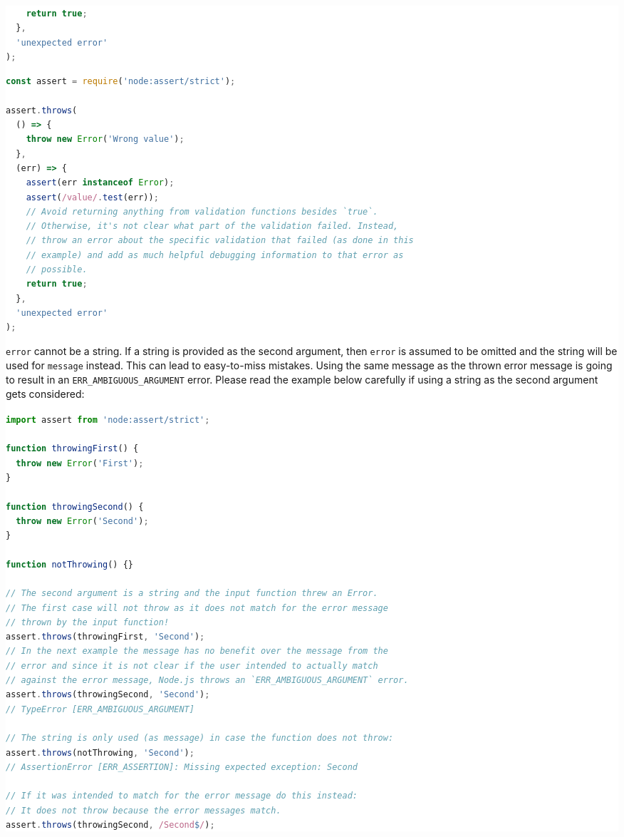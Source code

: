 ```mjs
    return true;
  },
  'unexpected error'
);
```

```cjs
const assert = require('node:assert/strict');

assert.throws(
  () => {
    throw new Error('Wrong value');
  },
  (err) => {
    assert(err instanceof Error);
    assert(/value/.test(err));
    // Avoid returning anything from validation functions besides `true`.
    // Otherwise, it's not clear what part of the validation failed. Instead,
    // throw an error about the specific validation that failed (as done in this
    // example) and add as much helpful debugging information to that error as
    // possible.
    return true;
  },
  'unexpected error'
);
```

`error` cannot be a string. If a string is provided as the second
argument, then `error` is assumed to be omitted and the string will be used for
`message` instead. This can lead to easy-to-miss mistakes. Using the same
message as the thrown error message is going to result in an
`ERR_AMBIGUOUS_ARGUMENT` error. Please read the example below carefully if using
a string as the second argument gets considered:

```mjs
import assert from 'node:assert/strict';

function throwingFirst() {
  throw new Error('First');
}

function throwingSecond() {
  throw new Error('Second');
}

function notThrowing() {}

// The second argument is a string and the input function threw an Error.
// The first case will not throw as it does not match for the error message
// thrown by the input function!
assert.throws(throwingFirst, 'Second');
// In the next example the message has no benefit over the message from the
// error and since it is not clear if the user intended to actually match
// against the error message, Node.js throws an `ERR_AMBIGUOUS_ARGUMENT` error.
assert.throws(throwingSecond, 'Second');
// TypeError [ERR_AMBIGUOUS_ARGUMENT]

// The string is only used (as message) in case the function does not throw:
assert.throws(notThrowing, 'Second');
// AssertionError [ERR_ASSERTION]: Missing expected exception: Second

// If it was intended to match for the error message do this instead:
// It does not throw because the error messages match.
assert.throws(throwingSecond, /Second$/);

```

[Object wrappers]: https://developer.mozilla.org/en-US/docs/Glossary/Primitive#Primitive_wrapper_objects_in_JavaScript
[Object.prototype.toString()]: https://tc39.github.io/ecma262/#sec-object.prototype.tostring
[`!=` operator]: https://developer.mozilla.org/en-US/docs/Web/JavaScript/Reference/Operators/Inequality
[`--update-assert-snapshot`]: /api/v18/cli#--update-assert-snapshot
[`===` operator]: https://developer.mozilla.org/en-US/docs/Web/JavaScript/Reference/Operators/Strict_equality
[`==` operator]: https://developer.mozilla.org/en-US/docs/Web/JavaScript/Reference/Operators/Equality
[`AssertionError`]: #class-assertassertionerror
[`CallTracker`]: #class-assertcalltracker
[`Class`]: https://developer.mozilla.org/en-US/docs/Web/JavaScript/Reference/Classes
[`ERR_INVALID_RETURN_VALUE`]: /api/v18/errors#err_invalid_return_value
[`Error.captureStackTrace`]: /api/v18/errors#errorcapturestacktracetargetobject-constructoropt
[`Error`]: /api/v18/errors#class-error
[`Map`]: https://developer.mozilla.org/en-US/docs/Web/JavaScript/Reference/Global_Objects/Map
[`Object.is()`]: https://developer.mozilla.org/en-US/docs/Web/JavaScript/Reference/Global_Objects/Object/is
[`RegExp`]: https://developer.mozilla.org/en-US/docs/Web/JavaScript/Guide/Regular_Expressions
[`Set`]: https://developer.mozilla.org/en-US/docs/Web/JavaScript/Reference/Global_Objects/Set
[`Symbol`]: https://developer.mozilla.org/en-US/docs/Web/JavaScript/Reference/Global_Objects/Symbol
[`TypeError`]: /api/v18/errors#class-typeerror
[`WeakMap`]: https://developer.mozilla.org/en-US/docs/Web/JavaScript/Reference/Global_Objects/WeakMap
[`WeakSet`]: https://developer.mozilla.org/en-US/docs/Web/JavaScript/Reference/Global_Objects/WeakSet
[`assert.deepEqual()`]: #assertdeepequalactual-expected-message
[`assert.deepStrictEqual()`]: #assertdeepstrictequalactual-expected-message
[`assert.doesNotThrow()`]: #assertdoesnotthrowfn-error-message
[`assert.equal()`]: #assertequalactual-expected-message
[`assert.notDeepEqual()`]: #assertnotdeepequalactual-expected-message
[`assert.notDeepStrictEqual()`]: #assertnotdeepstrictequalactual-expected-message
[`assert.notEqual()`]: #assertnotequalactual-expected-message
[`assert.notStrictEqual()`]: #assertnotstrictequalactual-expected-message
[`assert.ok()`]: #assertokvalue-message
[`assert.strictEqual()`]: #assertstrictequalactual-expected-message
[`assert.throws()`]: #assertthrowsfn-error-message
[`getColorDepth()`]: /api/v18/tty#writestreamgetcolordepthenv
[`process.on('exit')`]: /api/v18/process#event-exit
[`tracker.calls()`]: #trackercallsfn-exact
[`tracker.verify()`]: #trackerverify
[`util.inspect()`]: /api/v18/util#utilinspectobject-options
[enumerable "own" properties]: https://developer.mozilla.org/en-US/docs/Web/JavaScript/Enumerability_and_ownership_of_properties
[prototype-spec]: https://tc39.github.io/ecma262/#sec-ordinary-object-internal-methods-and-internal-slots
